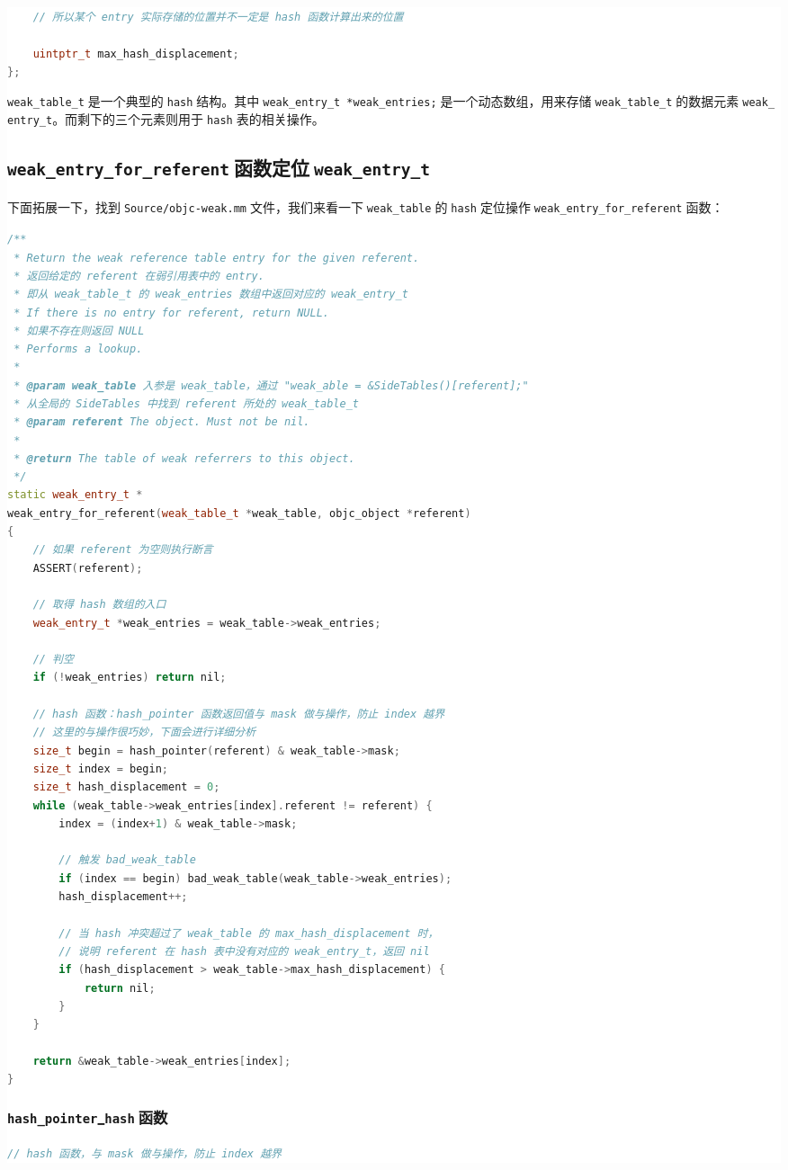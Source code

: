 ```c++
    // 所以某个 entry 实际存储的位置并不一定是 hash 函数计算出来的位置
    
    uintptr_t max_hash_displacement;
};
```
`weak_table_t` 是一个典型的 `hash` 结构。其中 `weak_entry_t *weak_entries;` 是一个动态数组，用来存储 `weak_table_t` 的数据元素 `weak_entry_t`。而剩下的三个元素则用于 `hash` 表的相关操作。

## `weak_entry_for_referent` 函数定位 `weak_entry_t`
下面拓展一下，找到 `Source/objc-weak.mm` 文件，我们来看一下 `weak_table` 的 `hash` 定位操作 `weak_entry_for_referent` 函数： 
```c++
/** 
 * Return the weak reference table entry for the given referent. 
 * 返回给定的 referent 在弱引用表中的 entry. 
 * 即从 weak_table_t 的 weak_entries 数组中返回对应的 weak_entry_t
 * If there is no entry for referent, return NULL. 
 * 如果不存在则返回 NULL
 * Performs a lookup.
 *
 * @param weak_table 入参是 weak_table，通过 "weak_able = &SideTables()[referent];"
 * 从全局的 SideTables 中找到 referent 所处的 weak_table_t
 * @param referent The object. Must not be nil.
 * 
 * @return The table of weak referrers to this object. 
 */
static weak_entry_t *
weak_entry_for_referent(weak_table_t *weak_table, objc_object *referent)
{
    // 如果 referent 为空则执行断言
    ASSERT(referent);
    
    // 取得 hash 数组的入口
    weak_entry_t *weak_entries = weak_table->weak_entries;
    
    // 判空
    if (!weak_entries) return nil;
    
    // hash 函数：hash_pointer 函数返回值与 mask 做与操作，防止 index 越界
    // 这里的与操作很巧妙，下面会进行详细分析
    size_t begin = hash_pointer(referent) & weak_table->mask;
    size_t index = begin;
    size_t hash_displacement = 0;
    while (weak_table->weak_entries[index].referent != referent) {
        index = (index+1) & weak_table->mask;
        
        // 触发 bad_weak_table
        if (index == begin) bad_weak_table(weak_table->weak_entries);
        hash_displacement++;
        
        // 当 hash 冲突超过了 weak_table 的 max_hash_displacement 时，
        // 说明 referent 在 hash 表中没有对应的 weak_entry_t，返回 nil
        if (hash_displacement > weak_table->max_hash_displacement) {
            return nil;
        }
    }

    return &weak_table->weak_entries[index];
}
```
### `hash_pointer`_`hash` 函数
```c++
// hash 函数，与 mask 做与操作，防止 index 越界
```